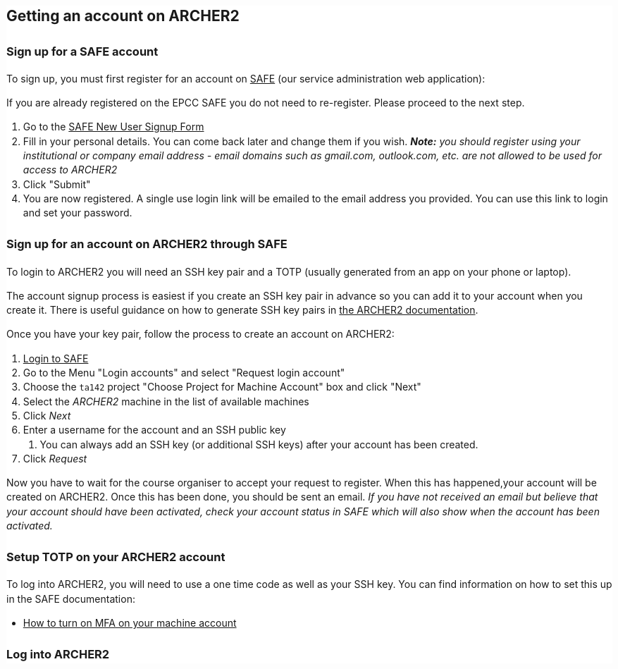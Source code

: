 ## Getting an account on ARCHER2

### Sign up for a SAFE account

To sign up, you must first register for an account on [SAFE](https://safe.epcc.ed.ac.uk/) (our service administration web application):

If you are already registered on the EPCC SAFE you do not need to re-register. Please proceed to the next step.

1. Go to the [SAFE New User Signup Form](https://safe.epcc.ed.ac.uk/signup.jsp)
2. Fill in your personal details. You can come back later and change them if you wish. _**Note:** you should register using your institutional or company email address - email domains such as gmail.com, outlook.com, etc. are not allowed to be used for access to ARCHER2_
3. Click "Submit"
4. You are now registered. A single use login link will be emailed to the email address you provided. You can use this link to login and set your password.

### Sign up for an account on ARCHER2 through SAFE

To login to ARCHER2 you will need an SSH key pair and a TOTP (usually generated from an app on your phone
or laptop).

The account signup process is easiest if you create an SSH key pair in advance so you can add it to your account when you create it. There is useful guidance on how to generate SSH key pairs in [the ARCHER2 documentation](https://docs.archer2.ac.uk/user-guide/connecting/#ssh-key-pairs).

Once you have your key pair, follow the process to create an account on ARCHER2:

1. [Login to SAFE](https://safe.epcc.ed.ac.uk)
2. Go to the Menu "Login accounts" and select "Request login account"
3. Choose the `ta142` project "Choose Project for Machine Account" box and click "Next"
4.  Select the *ARCHER2* machine in the list of available machines
5.  Click *Next*
6.  Enter a username for the account and an SSH public key
    1.  You can always add an SSH key (or additional SSH keys) after your account has been created.
7.  Click *Request*

Now you have to wait for the course organiser to accept your request to register. When this has happened,your account will be created on ARCHER2. Once this has been done, you should be sent an email. _If you have not received an email but believe that your account should have been activated, check your account status in SAFE which will also show when the account has been activated._

### Setup TOTP on your ARCHER2 account

To log into ARCHER2, you will need to use a one time code as well as your SSH key. You can find information on how to set this up in the SAFE documentation:

- [How to turn on MFA on your machine account](https://epcced.github.io/safe-docs/safe-for-users/#how-to-turn-on-mfa-on-your-machine-account)

### Log into ARCHER2
